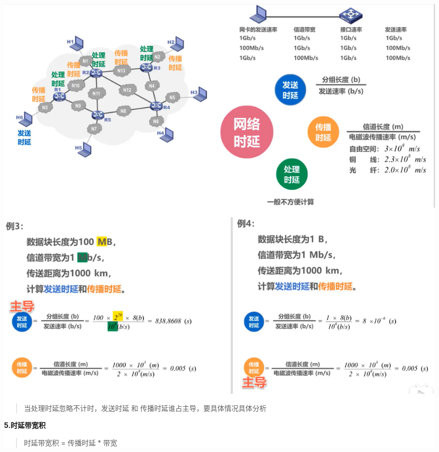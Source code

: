 ![image-20201007014139333](计算机网络.assets/20201016104045.png)

![image-20201007015401505](计算机网络.assets/20201016104050.png)

> 当处理时延忽略不计时，发送时延 和 传播时延谁占主导，要具体情况具体分析



**5.时延带宽积**

> 时延带宽积 = 传播时延 * 带宽
